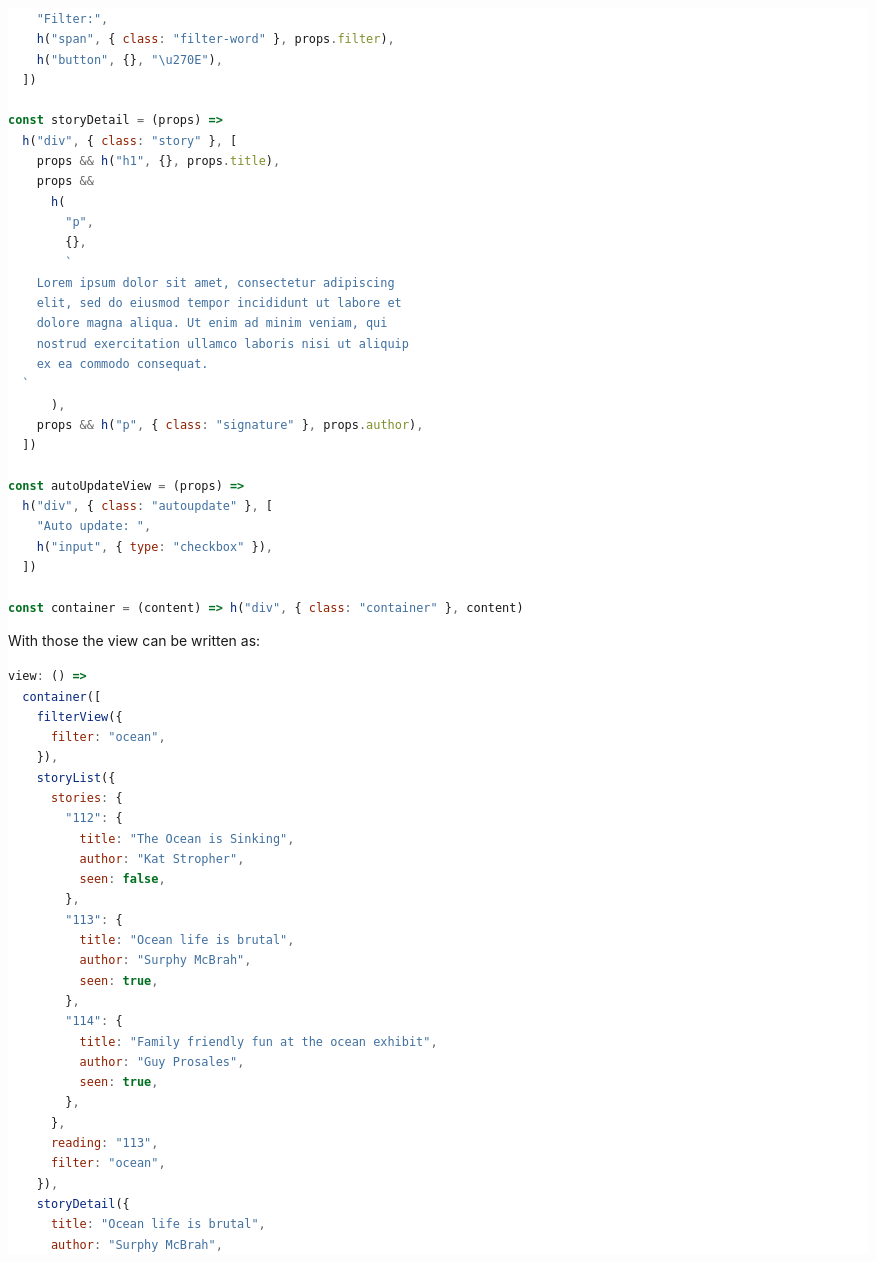 ```js
    "Filter:",
    h("span", { class: "filter-word" }, props.filter),
    h("button", {}, "\u270E"),
  ])

const storyDetail = (props) =>
  h("div", { class: "story" }, [
    props && h("h1", {}, props.title),
    props &&
      h(
        "p",
        {},
        `
    Lorem ipsum dolor sit amet, consectetur adipiscing
    elit, sed do eiusmod tempor incididunt ut labore et
    dolore magna aliqua. Ut enim ad minim veniam, qui
    nostrud exercitation ullamco laboris nisi ut aliquip
    ex ea commodo consequat.
  `
      ),
    props && h("p", { class: "signature" }, props.author),
  ])

const autoUpdateView = (props) =>
  h("div", { class: "autoupdate" }, [
    "Auto update: ",
    h("input", { type: "checkbox" }),
  ])

const container = (content) => h("div", { class: "container" }, content)
```

With those the view can be written as:

```js
view: () =>
  container([
    filterView({
      filter: "ocean",
    }),
    storyList({
      stories: {
        "112": {
          title: "The Ocean is Sinking",
          author: "Kat Stropher",
          seen: false,
        },
        "113": {
          title: "Ocean life is brutal",
          author: "Surphy McBrah",
          seen: true,
        },
        "114": {
          title: "Family friendly fun at the ocean exhibit",
          author: "Guy Prosales",
          seen: true,
        },
      },
      reading: "113",
      filter: "ocean",
    }),
    storyDetail({
      title: "Ocean life is brutal",
      author: "Surphy McBrah",
```